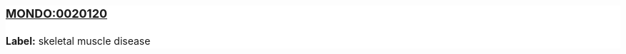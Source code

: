 
### [MONDO:0020120](http://purl.obolibrary.org/obo/MONDO_0020120)
**Label:** skeletal muscle disease
